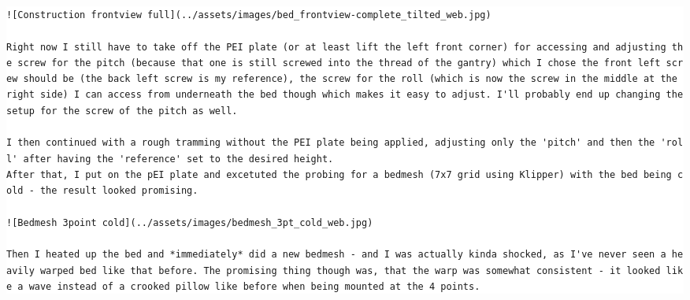    ![Construction frontview full](../assets/images/bed_frontview-complete_tilted_web.jpg)

    Right now I still have to take off the PEI plate (or at least lift the left front corner) for accessing and adjusting the screw for the pitch (because that one is still screwed into the thread of the gantry) which I chose the front left screw should be (the back left screw is my reference), the screw for the roll (which is now the screw in the middle at the right side) I can access from underneath the bed though which makes it easy to adjust. I'll probably end up changing the setup for the screw of the pitch as well. 

    I then continued with a rough tramming without the PEI plate being applied, adjusting only the 'pitch' and then the 'roll' after having the 'reference' set to the desired height.  
    After that, I put on the pEI plate and excetuted the probing for a bedmesh (7x7 grid using Klipper) with the bed being cold - the result looked promising.  

    ![Bedmesh 3point cold](../assets/images/bedmesh_3pt_cold_web.jpg)

    Then I heated up the bed and *immediately* did a new bedmesh - and I was actually kinda shocked, as I've never seen a heavily warped bed like that before. The promising thing though was, that the warp was somewhat consistent - it looked like a wave instead of a crooked pillow like before when being mounted at the 4 points.  
